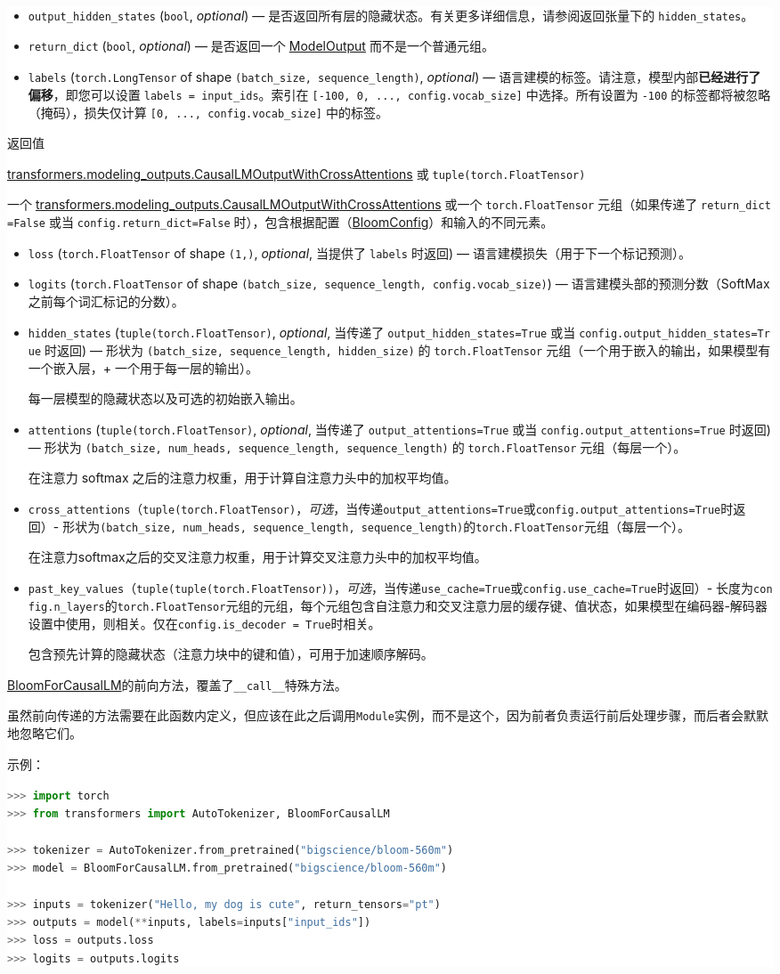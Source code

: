 +   `output_hidden_states` (`bool`, *optional*) — 是否返回所有层的隐藏状态。有关更多详细信息，请参阅返回张量下的 `hidden_states`。

+   `return_dict` (`bool`, *optional*) — 是否返回一个 [ModelOutput](/docs/transformers/v4.37.2/en/main_classes/output#transformers.utils.ModelOutput) 而不是一个普通元组。

+   `labels` (`torch.LongTensor` of shape `(batch_size, sequence_length)`, *optional*) — 语言建模的标签。请注意，模型内部**已经进行了偏移**，即您可以设置 `labels = input_ids`。索引在 `[-100, 0, ..., config.vocab_size]` 中选择。所有设置为 `-100` 的标签都将被忽略（掩码），损失仅计算 `[0, ..., config.vocab_size]` 中的标签。

返回值

[transformers.modeling_outputs.CausalLMOutputWithCrossAttentions](/docs/transformers/v4.37.2/en/main_classes/output#transformers.modeling_outputs.CausalLMOutputWithCrossAttentions) 或 `tuple(torch.FloatTensor)`

一个 [transformers.modeling_outputs.CausalLMOutputWithCrossAttentions](/docs/transformers/v4.37.2/en/main_classes/output#transformers.modeling_outputs.CausalLMOutputWithCrossAttentions) 或一个 `torch.FloatTensor` 元组（如果传递了 `return_dict=False` 或当 `config.return_dict=False` 时），包含根据配置（[BloomConfig](/docs/transformers/v4.37.2/en/model_doc/bloom#transformers.BloomConfig)）和输入的不同元素。

+   `loss` (`torch.FloatTensor` of shape `(1,)`, *optional*, 当提供了 `labels` 时返回) — 语言建模损失（用于下一个标记预测）。

+   `logits` (`torch.FloatTensor` of shape `(batch_size, sequence_length, config.vocab_size)`) — 语言建模头部的预测分数（SoftMax之前每个词汇标记的分数）。

+   `hidden_states` (`tuple(torch.FloatTensor)`, *optional*, 当传递了 `output_hidden_states=True` 或当 `config.output_hidden_states=True` 时返回) — 形状为 `(batch_size, sequence_length, hidden_size)` 的 `torch.FloatTensor` 元组（一个用于嵌入的输出，如果模型有一个嵌入层，+ 一个用于每一层的输出）。

    每一层模型的隐藏状态以及可选的初始嵌入输出。

+   `attentions` (`tuple(torch.FloatTensor)`, *optional*, 当传递了 `output_attentions=True` 或当 `config.output_attentions=True` 时返回) — 形状为 `(batch_size, num_heads, sequence_length, sequence_length)` 的 `torch.FloatTensor` 元组（每层一个）。

    在注意力 softmax 之后的注意力权重，用于计算自注意力头中的加权平均值。

+   `cross_attentions`（`tuple(torch.FloatTensor)`，*可选*，当传递`output_attentions=True`或`config.output_attentions=True`时返回）- 形状为`(batch_size, num_heads, sequence_length, sequence_length)`的`torch.FloatTensor`元组（每层一个）。

    在注意力softmax之后的交叉注意力权重，用于计算交叉注意力头中的加权平均值。

+   `past_key_values`（`tuple(tuple(torch.FloatTensor))`，*可选*，当传递`use_cache=True`或`config.use_cache=True`时返回）- 长度为`config.n_layers`的`torch.FloatTensor`元组的元组，每个元组包含自注意力和交叉注意力层的缓存键、值状态，如果模型在编码器-解码器设置中使用，则相关。仅在`config.is_decoder = True`时相关。

    包含预先计算的隐藏状态（注意力块中的键和值），可用于加速顺序解码。

[BloomForCausalLM](/docs/transformers/v4.37.2/en/model_doc/bloom#transformers.BloomForCausalLM)的前向方法，覆盖了`__call__`特殊方法。

虽然前向传递的方法需要在此函数内定义，但应该在此之后调用`Module`实例，而不是这个，因为前者负责运行前后处理步骤，而后者会默默地忽略它们。

示例：

```py
>>> import torch
>>> from transformers import AutoTokenizer, BloomForCausalLM

>>> tokenizer = AutoTokenizer.from_pretrained("bigscience/bloom-560m")
>>> model = BloomForCausalLM.from_pretrained("bigscience/bloom-560m")

>>> inputs = tokenizer("Hello, my dog is cute", return_tensors="pt")
>>> outputs = model(**inputs, labels=inputs["input_ids"])
>>> loss = outputs.loss
>>> logits = outputs.logits
```
